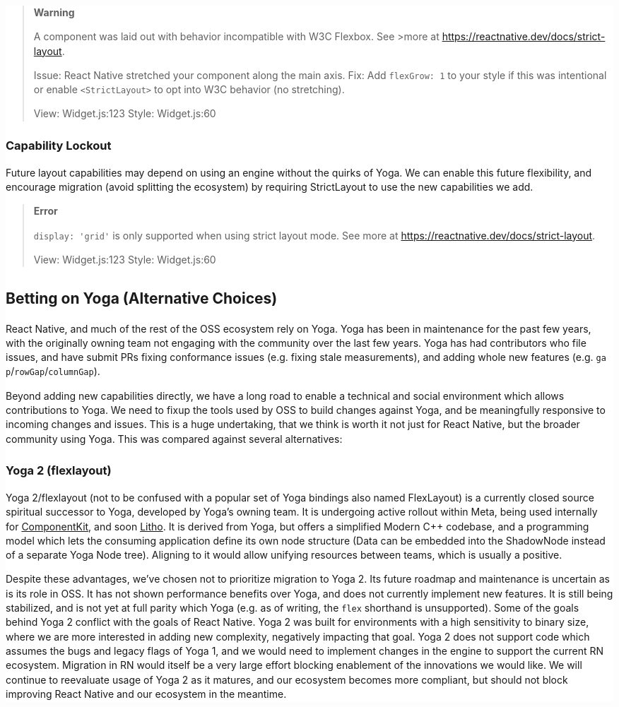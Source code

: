>**Warning**
>
>A component was laid out with behavior incompatible with W3C Flexbox. See >more at https://reactnative.dev/docs/strict-layout.
>
>Issue: React Native stretched your component along the main axis.
>Fix: Add `flexGrow: 1` to your style if this was intentional or enable `<StrictLayout>` to opt into W3C behavior (no stretching).
>
>View: Widget.js:123
>Style: Widget.js:60

### Capability Lockout

Future layout capabilities may depend on using an engine without the quirks of Yoga. We can enable this future flexibility, and encourage migration (avoid splitting the ecosystem) by requiring StrictLayout to use the new capabilities we add.

>**Error**
>
>`display: 'grid'` is only supported when using strict layout mode. See more at https://reactnative.dev/docs/strict-layout.
>
>View: Widget.js:123
>Style: Widget.js:60

## Betting on Yoga (Alternative Choices)

React Native, and much of the rest of the OSS ecosystem rely on Yoga. Yoga has been in maintenance for the past few years, with the originally owning team not engaging with the community over the last few years. Yoga has had contributors who file issues, and have submit PRs fixing conformance issues (e.g. fixing stale measurements), and adding whole new features (e.g. `gap`/`rowGap`/`columnGap`).

Beyond adding new capabilities directly, we have a long road to enable a technical and social environment which allows contributions to Yoga. We need to fixup the tools used by OSS to build changes against Yoga, and be meaningfully responsive to incoming changes and issues. This is a huge undertaking, that we think is worth it not just for React Native, but the broader community using Yoga. This was compared against several alternatives:

### Yoga 2 (flexlayout)

Yoga 2/flexlayout (not to be confused with a popular set of Yoga bindings also named FlexLayout) is a currently closed source spiritual successor to Yoga, developed by Yoga’s owning team. It is undergoing active rollout within Meta, being used internally for [ComponentKit](https://componentkit.org/), and soon [Litho](https://fblitho.com/). It is derived from Yoga, but offers a simplified Modern C++ codebase, and a programming model which lets the consuming application define its own node structure (Data can be embedded into the ShadowNode instead of a separate Yoga Node tree). Aligning to it would allow unifying resources between teams, which is usually a positive.

Despite these advantages, we’ve chosen not to prioritize migration to Yoga 2. Its future roadmap and maintenance is uncertain as is its role in OSS. It has not shown performance benefits over Yoga, and does not currently implement new features. It is still being stabilized, and is not yet at full parity which Yoga (e.g. as of writing, the `flex` shorthand is unsupported). Some of the goals behind Yoga 2 conflict with the goals of React Native. Yoga 2 was built for environments with a high sensitivity to binary size, where we are more interested in adding new complexity, negatively impacting that goal. Yoga 2 does not support code which assumes the bugs and legacy flags of Yoga 1, and we would need to implement changes in the engine to support the current RN ecosystem. Migration in RN would itself be a very large effort blocking enablement of the innovations we would like. We will continue to reevaluate usage of Yoga 2 as it matures, and our ecosystem becomes more compliant, but should not block improving React Native and our ecosystem in the meantime.
